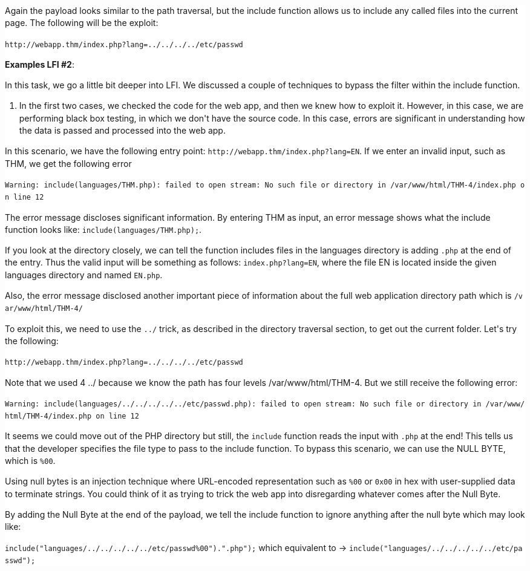 Again the payload looks similar to the path traversal, but the include function allows us to include any called files into the current page. The following will be the exploit:

`http://webapp.thm/index.php?lang=../../../../etc/passwd`


**Examples LFI #2**:

In this task, we go a little bit deeper into LFI. We discussed a couple of techniques to bypass the filter within the include function.

1. In the first two cases, we checked the code for the web app, and then we knew how to exploit it. However, in this case, we are performing black box testing, in which we don't have the source code. In this case, errors are significant in understanding how the data is passed and processed into the web app.

In this scenario, we have the following entry point: `http://webapp.thm/index.php?lang=EN`. If we enter an invalid input, such as THM, we get the following error

```
Warning: include(languages/THM.php): failed to open stream: No such file or directory in /var/www/html/THM-4/index.php on line 12
```

The error message discloses significant information. By entering THM as input, an error message shows what the include function looks like:  `include(languages/THM.php);`. 

If you look at the directory closely, we can tell the function includes files in the languages directory is adding `.php` at the end of the entry. Thus the valid input will be something as follows:  `index.php?lang=EN`, where the file EN is located inside the given languages directory and named  `EN.php`. 

Also, the error message disclosed another important piece of information about the full web application directory path which is `/var/www/html/THM-4/`

To exploit this, we need to use the `../` trick, as described in the directory traversal section, to get out the current folder. Let's try the following:

`http://webapp.thm/index.php?lang=../../../../etc/passwd`

Note that we used 4 ../ because we know the path has four levels /var/www/html/THM-4. But we still receive the following error:

```
Warning: include(languages/../../../../../etc/passwd.php): failed to open stream: No such file or directory in /var/www/html/THM-4/index.php on line 12
```

It seems we could move out of the PHP directory but still, the `include` function reads the input with `.php` at the end! This tells us that the developer specifies the file type to pass to the include function. To bypass this scenario, we can use the NULL BYTE, which is `%00`.

Using null bytes is an injection technique where URL-encoded representation such as `%00` or `0x00` in hex with user-supplied data to terminate strings. You could think of it as trying to trick the web app into disregarding whatever comes after the Null Byte.

By adding the Null Byte at the end of the payload, we tell the  include function to ignore anything after the null byte which may look like:

`include("languages/../../../../../etc/passwd%00").".php");` which equivalent to → `include("languages/../../../../../etc/passwd");`
